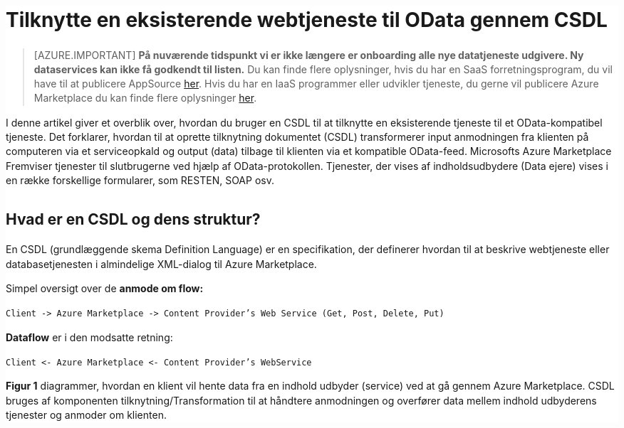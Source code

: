 <properties
   pageTitle="Vejledning i at oprette en datatjeneste på Marketplace | Microsoft Azure"
   description="Detaljerede oplysninger om, hvordan du opretter, bekræfte og installerer en datatjeneste til køb på Azure Marketplace."
   services="marketplace-publishing"
   documentationCenter=""
   authors="HannibalSII"
   manager="hascipio"
   editor=""/>

   <tags
      ms.service="marketplace"
      ms.devlang="na"
      ms.topic="article"
      ms.tgt_pltfrm="na"
      ms.workload="na"
      ms.date="08/26/2016"
      ms.author="hascipio; avikova" />

# <a name="mapping-an-existing-web-service-to-odata-through-csdl"></a>Tilknytte en eksisterende webtjeneste til OData gennem CSDL

>[AZURE.IMPORTANT] **På nuværende tidspunkt vi er ikke længere er onboarding alle nye datatjeneste udgivere. Ny dataservices kan ikke få godkendt til listen.** Du kan finde flere oplysninger, hvis du har en SaaS forretningsprogram, du vil have til at publicere AppSource [her](https://appsource.microsoft.com/partners). Hvis du har en IaaS programmer eller udvikler tjeneste, du gerne vil publicere Azure Marketplace du kan finde flere oplysninger [her](https://azure.microsoft.com/marketplace/programs/certified/).

I denne artikel giver et overblik over, hvordan du bruger en CSDL til at tilknytte en eksisterende tjeneste til et OData-kompatibel tjeneste. Det forklarer, hvordan til at oprette tilknytning dokumentet (CSDL) transformerer input anmodningen fra klienten på computeren via et serviceopkald og output (data) tilbage til klienten via et kompatible OData-feed. Microsofts Azure Marketplace Fremviser tjenester til slutbrugerne ved hjælp af OData-protokollen. Tjenester, der vises af indholdsudbydere (Data ejere) vises i en række forskellige formularer, som RESTEN, SOAP osv.

## <a name="what-is-a-csdl-and-its-structure"></a>Hvad er en CSDL og dens struktur?
En CSDL (grundlæggende skema Definition Language) er en specifikation, der definerer hvordan til at beskrive webtjeneste eller databasetjenesten i almindelige XML-dialog til Azure Marketplace.

Simpel oversigt over de **anmode om flow:**

  `Client -> Azure Marketplace -> Content Provider’s Web Service (Get, Post, Delete, Put)`

**Dataflow** er i den modsatte retning:

  `Client <- Azure Marketplace <- Content Provider’s WebService`

**Figur 1** diagrammer, hvordan en klient vil hente data fra en indhold udbyder (service) ved at gå gennem Azure Marketplace.  CSDL bruges af komponenten tilknytning/Transformation til at håndtere anmodningen og overfører data mellem indhold udbyderens tjenester og anmoder om klienten.

